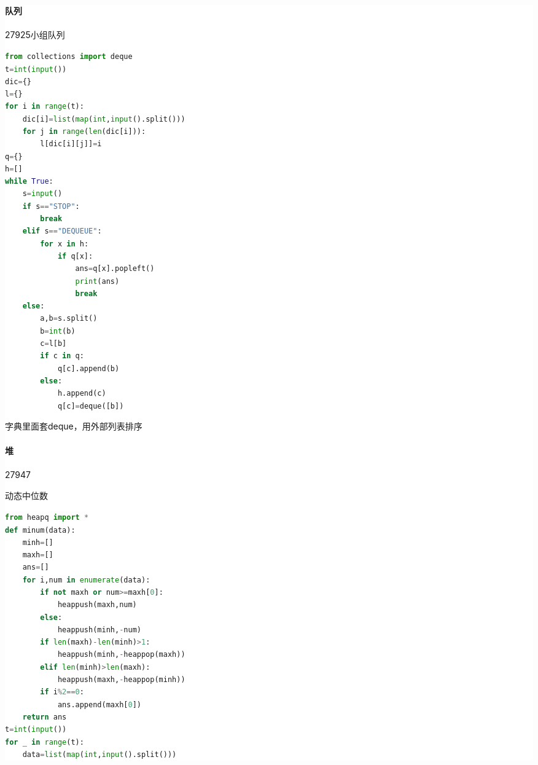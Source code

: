 


#### 队列

27925小组队列

```python
from collections import deque
t=int(input())
dic={}
l={}
for i in range(t):
    dic[i]=list(map(int,input().split()))
    for j in range(len(dic[i])):
        l[dic[i][j]]=i
q={}
h=[]
while True:
    s=input()
    if s=="STOP":
        break
    elif s=="DEQUEUE":
        for x in h:
            if q[x]:
                ans=q[x].popleft()
                print(ans)
                break
    else:
        a,b=s.split()
        b=int(b)
        c=l[b]
        if c in q:
            q[c].append(b)
        else:
            h.append(c)
            q[c]=deque([b])
```

字典里面套deque，用外部列表排序

#### 堆

27947

动态中位数

```python
from heapq import *
def minum(data):
    minh=[]
    maxh=[]
    ans=[]
    for i,num in enumerate(data):
        if not maxh or num>=maxh[0]:
            heappush(maxh,num)
        else:
            heappush(minh,-num)
        if len(maxh)-len(minh)>1:
            heappush(minh,-heappop(maxh))
        elif len(minh)>len(maxh):
            heappush(maxh,-heappop(minh))
        if i%2==0:
            ans.append(maxh[0])
    return ans
t=int(input())
for _ in range(t):
    data=list(map(int,input().split()))
```